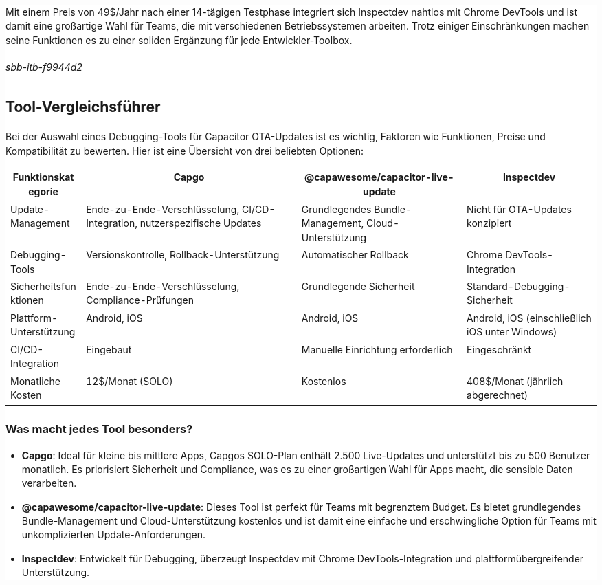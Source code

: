 Mit einem Preis von 49$/Jahr nach einer 14-tägigen Testphase integriert sich Inspectdev nahtlos mit Chrome DevTools und ist damit eine großartige Wahl für Teams, die mit verschiedenen Betriebssystemen arbeiten. Trotz einiger Einschränkungen machen seine Funktionen es zu einer soliden Ergänzung für jede Entwickler-Toolbox.

###### sbb-itb-f9944d2

## Tool-Vergleichsführer

Bei der Auswahl eines Debugging-Tools für Capacitor OTA-Updates ist es wichtig, Faktoren wie Funktionen, Preise und Kompatibilität zu bewerten. Hier ist eine Übersicht von drei beliebten Optionen:

| Funktionskategorie | Capgo | @capawesome/capacitor-live-update | Inspectdev |
| --- | --- | --- | --- |
| Update-Management | Ende-zu-Ende-Verschlüsselung, CI/CD-Integration, nutzerspezifische Updates | Grundlegendes Bundle-Management, Cloud-Unterstützung | Nicht für OTA-Updates konzipiert |
| Debugging-Tools | Versionskontrolle, Rollback-Unterstützung | Automatischer Rollback | Chrome DevTools-Integration |
| Sicherheitsfunktionen | Ende-zu-Ende-Verschlüsselung, Compliance-Prüfungen | Grundlegende Sicherheit | Standard-Debugging-Sicherheit |
| Plattform-Unterstützung | Android, iOS | Android, iOS | Android, iOS (einschließlich iOS unter Windows) |
| CI/CD-Integration | Eingebaut | Manuelle Einrichtung erforderlich | Eingeschränkt |
| Monatliche Kosten | 12$/Monat (SOLO) | Kostenlos | 408$/Monat (jährlich abgerechnet) |

### Was macht jedes Tool besonders?

-   **Capgo**: Ideal für kleine bis mittlere Apps, Capgos SOLO-Plan enthält 2.500 Live-Updates und unterstützt bis zu 500 Benutzer monatlich. Es priorisiert Sicherheit und Compliance, was es zu einer großartigen Wahl für Apps macht, die sensible Daten verarbeiten.
    
-   **@capawesome/capacitor-live-update**: Dieses Tool ist perfekt für Teams mit begrenztem Budget. Es bietet grundlegendes Bundle-Management und Cloud-Unterstützung kostenlos und ist damit eine einfache und erschwingliche Option für Teams mit unkomplizierten Update-Anforderungen.
    
-   **Inspectdev**: Entwickelt für Debugging, überzeugt Inspectdev mit Chrome DevTools-Integration und plattformübergreifender Unterstützung.
